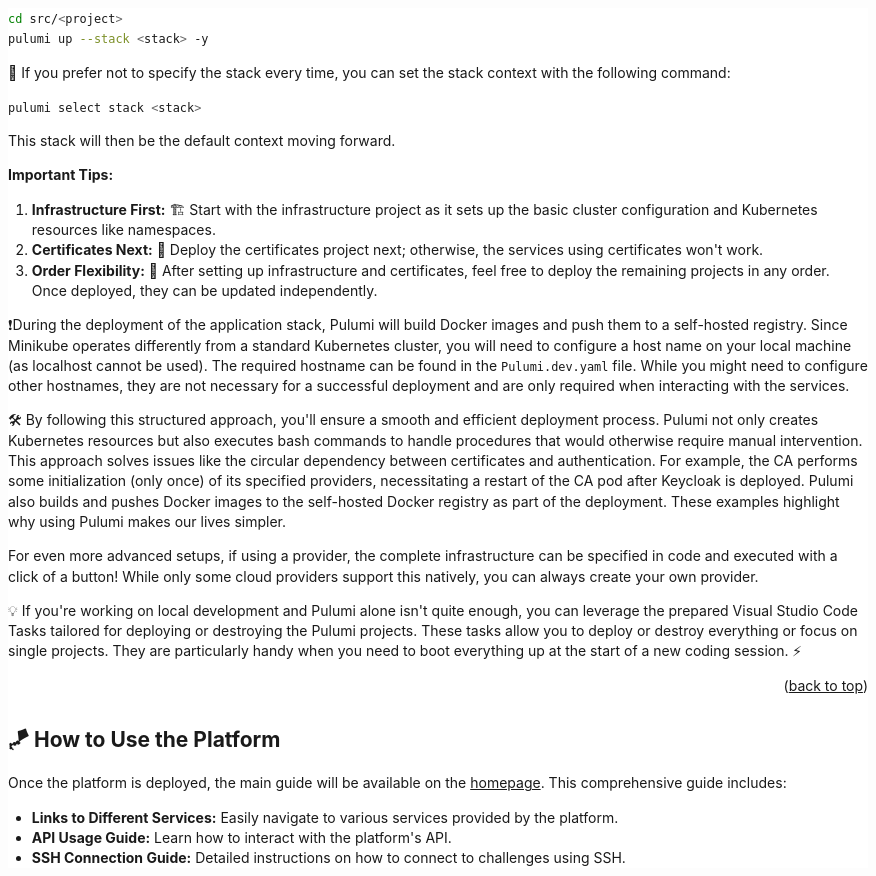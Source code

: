 ```bash
cd src/<project>
pulumi up --stack <stack> -y
```

🌟 If you prefer not to specify the stack every time, you can set the stack context with the following command:

```bash
pulumi select stack <stack>
```

This stack will then be the default context moving forward.

**Important Tips:**

1. **Infrastructure First:** 🏗️ Start with the infrastructure project as it sets up the basic cluster configuration and Kubernetes resources like namespaces.
2. **Certificates Next:** 📜 Deploy the certificates project next; otherwise, the services using certificates won't work.
3. **Order Flexibility:** 🔄 After setting up infrastructure and certificates, feel free to deploy the remaining projects in any order. Once deployed, they can be updated independently.

❗During the deployment of the application stack, Pulumi will build Docker images and push them to a self-hosted registry. Since Minikube operates differently from a standard Kubernetes cluster, you will need to configure a host name on your local machine (as localhost cannot be used). The required hostname can be found in the `Pulumi.dev.yaml` file. While you might need to configure other hostnames, they are not necessary for a successful deployment and are only required when interacting with the services.

🛠️ By following this structured approach, you'll ensure a smooth and efficient deployment process. Pulumi not only creates Kubernetes resources but also executes bash commands to handle procedures that would otherwise require manual intervention. This approach solves issues like the circular dependency between certificates and authentication. For example, the CA performs some initialization (only once) of its specified providers, necessitating a restart of the CA pod after Keycloak is deployed. Pulumi also builds and pushes Docker images to the self-hosted Docker registry as part of the deployment. These examples highlight why using Pulumi makes our lives simpler.

For even more advanced setups, if using a provider, the complete infrastructure can be specified in code and executed with a click of a button! While only some cloud providers support this natively, you can always create your own provider.

💡 If you're working on local development and Pulumi alone isn't quite enough, you can leverage the prepared Visual Studio Code Tasks tailored for deploying or destroying the Pulumi projects. These tasks allow you to deploy or destroy everything or focus on single projects. They are particularly handy when you need to boot everything up at the start of a new coding session. ⚡

<p align="right">(<a href="#readme-top">back to top</a>)</p>

<a name="usage"></a>
## 🪁 How to Use the Platform

Once the platform is deployed, the main guide will be available on the [homepage](https://ctf.jacopomauro.com). This comprehensive guide includes:

- **Links to Different Services:** Easily navigate to various services provided by the platform.
- **API Usage Guide:** Learn how to interact with the platform's API.
- **SSH Connection Guide:** Detailed instructions on how to connect to challenges using SSH.
